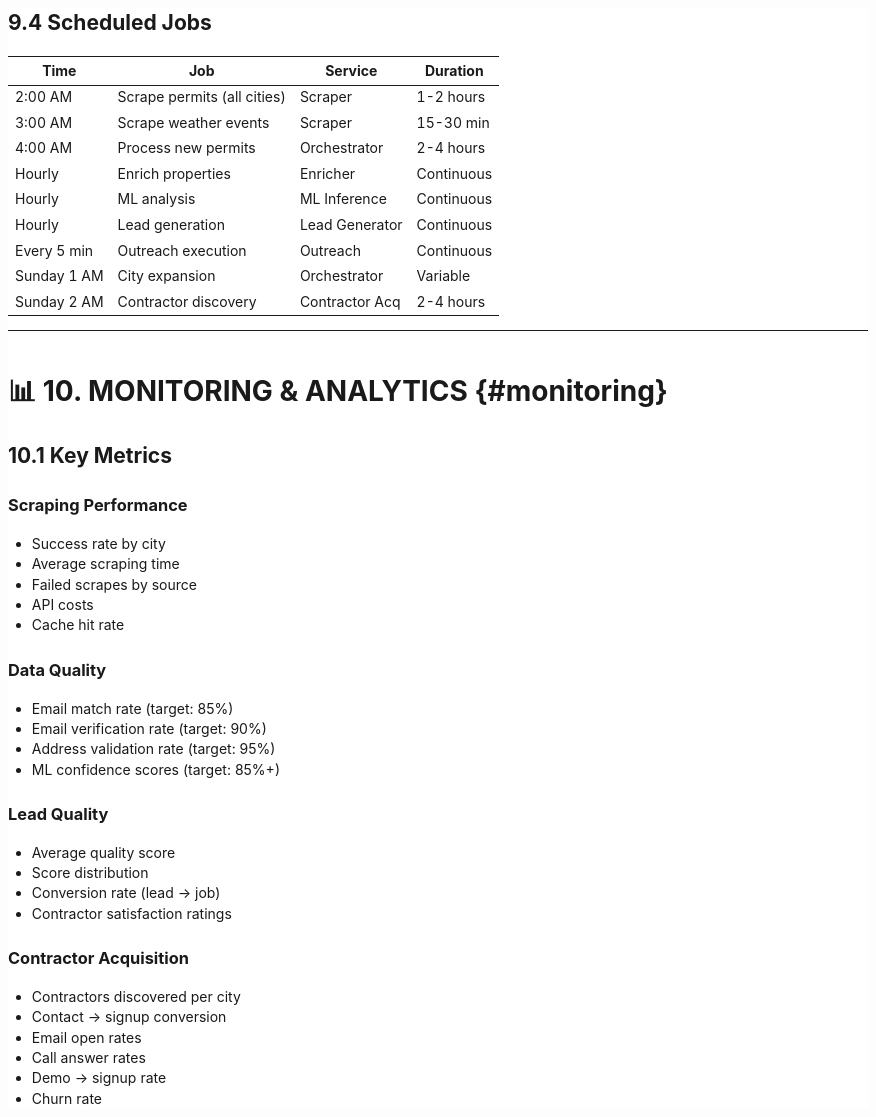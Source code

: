 ## **9.4 Scheduled Jobs**

| Time | Job | Service | Duration |
|------|-----|---------|----------|
| 2:00 AM | Scrape permits (all cities) | Scraper | 1-2 hours |
| 3:00 AM | Scrape weather events | Scraper | 15-30 min |
| 4:00 AM | Process new permits | Orchestrator | 2-4 hours |
| Hourly | Enrich properties | Enricher | Continuous |
| Hourly | ML analysis | ML Inference | Continuous |
| Hourly | Lead generation | Lead Generator | Continuous |
| Every 5 min | Outreach execution | Outreach | Continuous |
| Sunday 1 AM | City expansion | Orchestrator | Variable |
| Sunday 2 AM | Contractor discovery | Contractor Acq | 2-4 hours |

---

# 📊 **10. MONITORING & ANALYTICS** {#monitoring}

## **10.1 Key Metrics**

### **Scraping Performance**
- Success rate by city
- Average scraping time
- Failed scrapes by source
- API costs
- Cache hit rate

### **Data Quality**
- Email match rate (target: 85%)
- Email verification rate (target: 90%)
- Address validation rate (target: 95%)
- ML confidence scores (target: 85%+)

### **Lead Quality**
- Average quality score
- Score distribution
- Conversion rate (lead → job)
- Contractor satisfaction ratings

### **Contractor Acquisition**
- Contractors discovered per city
- Contact → signup conversion
- Email open rates
- Call answer rates
- Demo → signup rate
- Churn rate
